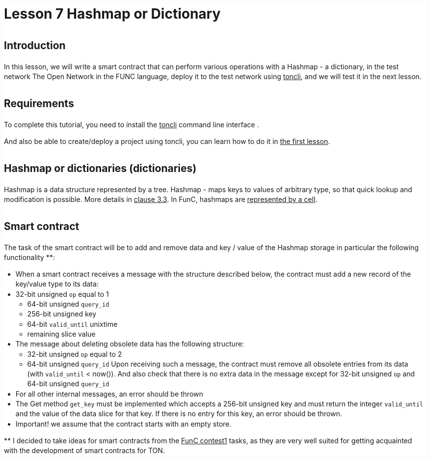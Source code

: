 # Lesson 7 Hashmap or Dictionary
## Introduction

In this lesson, we will write a smart contract that can perform various operations with a Hashmap - a dictionary, in the test network The Open Network in the FUNC language, deploy it to the test network using [toncli](https://github.com/disintar/toncli), and we will test it in the next lesson.

## Requirements

To complete this tutorial, you need to install the [toncli](https://github.com/disintar/toncli/blob/master/INSTALLATION.md) command line interface .

And also be able to create/deploy a project using toncli, you can learn how to do it in [the first lesson](https://github.com/romanovichim/TonFunClessons_Eng/blob/main/1lesson/firstlesson.md).

## Hashmap or dictionaries (dictionaries)

Hashmap is a data structure represented by a tree. Hashmap - maps keys to values ​​of arbitrary type, so that quick lookup and modification is possible. More details in [clause 3.3](https://ton-blockchain.github.io/docs/tvm.pdf). In FunC, hashmaps are [represented by a cell](https://ton-blockchain.github.io/docs/#/func/stdlib?id=dictionaries-primitives).

## Smart contract

The task of the smart contract will be to add and remove data and key / value of the Hashmap storage in particular the following functionality **:
- When a smart contract receives a message with the structure described below, the contract must add a new record of the key/value type to its data:
- 32-bit unsigned `op` equal to 1
    - 64-bit unsigned `query_id`
    - 256-bit unsigned key
    - 64-bit `valid_until` unixtime
    - remaining slice value
- The message about deleting obsolete data has the following structure:
     - 32-bit unsigned `op` equal to 2
     - 64-bit unsigned `query_id`
Upon receiving such a message, the contract must remove all obsolete entries from its data (with `valid_until` < now()). And also check that there is no extra data in the message except for 32-bit unsigned `op` and 64-bit unsigned `query_id`
- For all other internal messages, an error should be thrown
- The Get method `get_key` must be implemented which accepts a 256-bit unsigned key and must return the integer `valid_until` and the value of the data slice for that key. If there is no entry for this key, an error should be thrown.
- Important! we assume that the contract starts with an empty store.

** I decided to take ideas for smart contracts from the [FunC contest1](https://github.com/ton-blockchain/func-contest1) tasks, as they are very well suited for getting acquainted with the development of smart contracts for TON.

